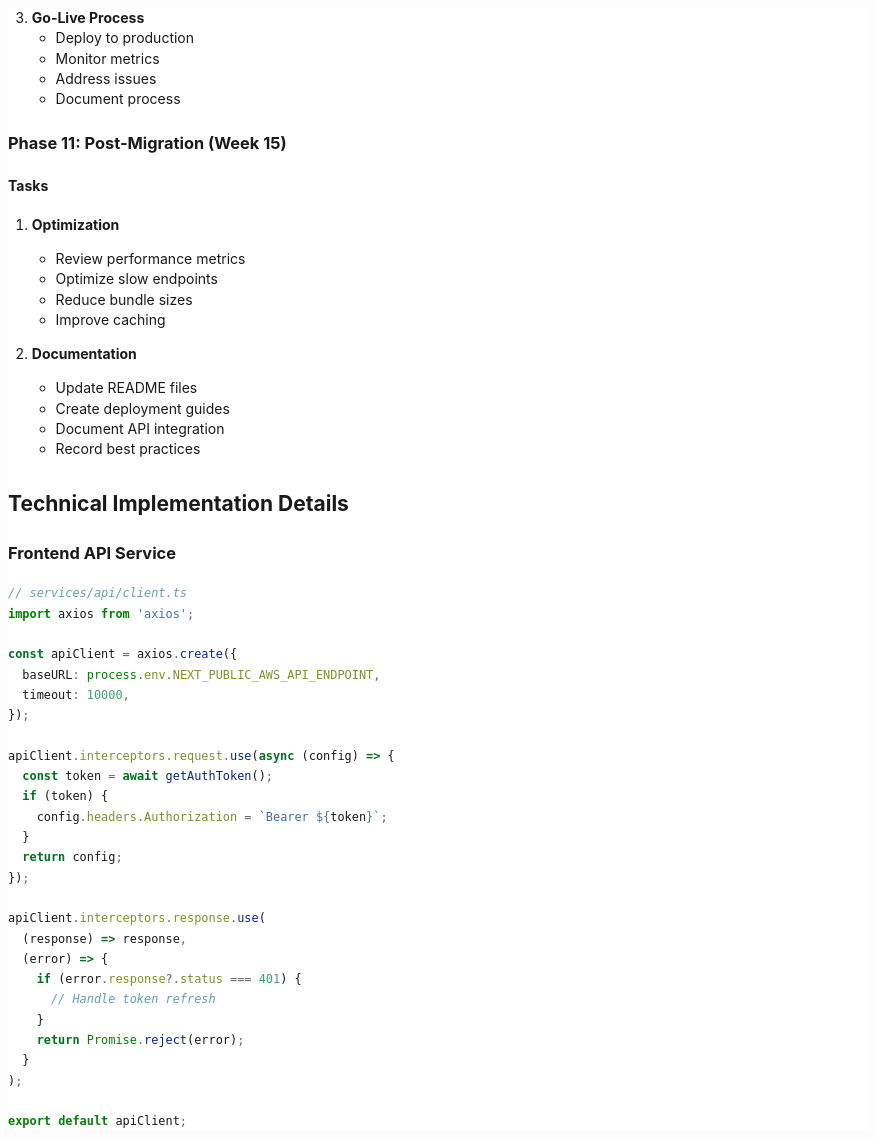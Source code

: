 3. **Go-Live Process**
   - Deploy to production
   - Monitor metrics
   - Address issues
   - Document process

### Phase 11: Post-Migration (Week 15)

#### Tasks
1. **Optimization**
   - Review performance metrics
   - Optimize slow endpoints
   - Reduce bundle sizes
   - Improve caching

2. **Documentation**
   - Update README files
   - Create deployment guides
   - Document API integration
   - Record best practices

## Technical Implementation Details

### Frontend API Service
```typescript
// services/api/client.ts
import axios from 'axios';

const apiClient = axios.create({
  baseURL: process.env.NEXT_PUBLIC_AWS_API_ENDPOINT,
  timeout: 10000,
});

apiClient.interceptors.request.use(async (config) => {
  const token = await getAuthToken();
  if (token) {
    config.headers.Authorization = `Bearer ${token}`;
  }
  return config;
});

apiClient.interceptors.response.use(
  (response) => response,
  (error) => {
    if (error.response?.status === 401) {
      // Handle token refresh
    }
    return Promise.reject(error);
  }
);

export default apiClient;
```
